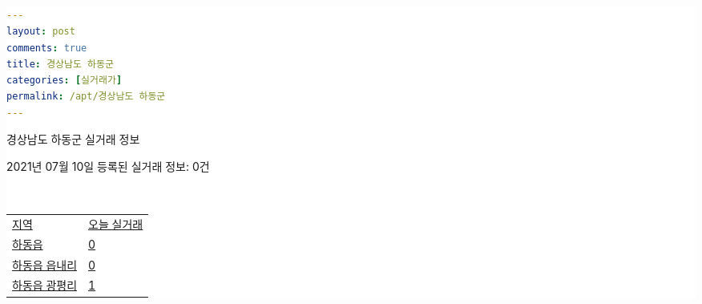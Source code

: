 ```yaml
---
layout: post
comments: true
title: 경상남도 하동군
categories: [실거래가]
permalink: /apt/경상남도 하동군
---
```


경상남도 하동군 실거래 정보

2021년 07월 10일 등록된 실거래 정보: 0건

<script type="text/javascript">
  google.charts.load('current', {'packages':['corechart']});
  google.charts.setOnLoadCallback(drawChart);

  function drawChart() {
    var data = google.visualization.arrayToDataTable([['거래일', '매매', '전월세', '전매'], ['20-07', 3, 3, 0], ['20-08', 6, 6, 0], ['20-09', 21, 6, 0], ['20-10', 6, 5, 0], ['20-11', 10, 2, 0], ['20-12', 13, 3, 0], ['21-01', 11, 2, 0], ['21-02', 9, 4, 0], ['21-03', 11, 1, 0], ['21-04', 16, 5, 0], ['21-05', 4, 1, 0], ['21-06', 8, 1, 0], ['21-07', 0, 1, 0]]);

    var options = {
      title: '최근 1년간 유형별 거래량 추이',
      legend: { position: 'bottom' }
    };

    var chart = new google.visualization.LineChart(document.getElementById('columnchart_material'));
    chart.draw(data, (options));
  }
</script>

<div id="columnchart_material" style="width: 95%; margin-left: -35px"></div>
<br>
<table class="sortable">
  <tr>
    <td><a href="#">지역</a></td>
    <td><a href="#">오늘 실거래</a></td>
  </tr>

  
  <tr class="item">
    <td><a href="경상남도 하동군 하동읍">하동읍</a></td>
    <td><a href="경상남도 하동군 하동읍">0</a></td>
  </tr>
    

  <tr class="item">
    <td><a href="경상남도 하동군 하동읍 읍내리">하동읍 읍내리</a></td>
    <td><a href="경상남도 하동군 하동읍 읍내리">0</a></td>
  </tr>
    

  <tr class="item">
    <td><a href="경상남도 하동군 하동읍 광평리">하동읍 광평리</a></td>
    <td><a href="경상남도 하동군 하동읍 광평리">1</a></td>
  </tr>
    